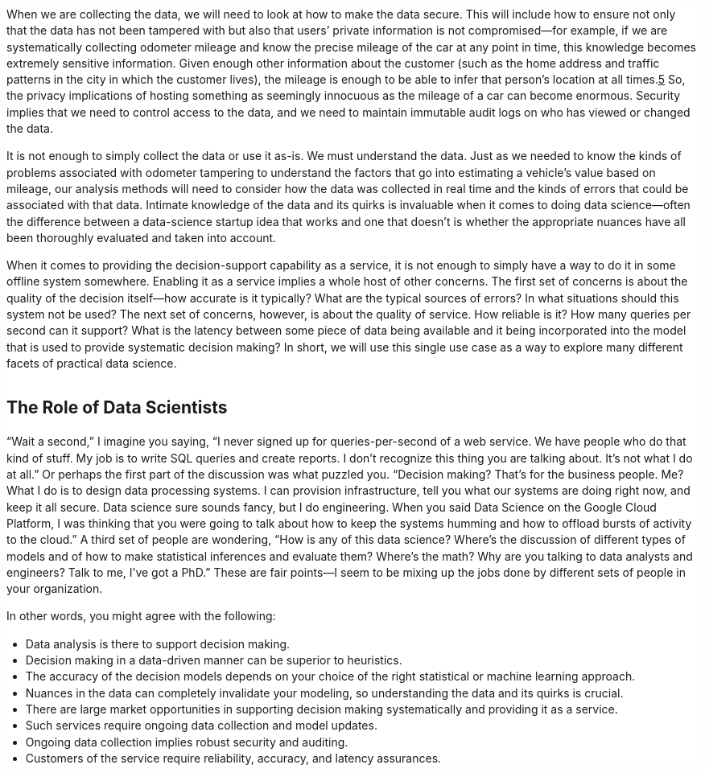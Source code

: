 When we are collecting the data, we will need to look at how to make the data secure. This will include how to ensure not only that the data has not been tampered with but also that users’ private information is not compromised—for example, if we are systematically collecting odometer mileage and know the precise mileage of the car at any point in time, this knowledge becomes extremely sensitive information. Given enough other information about the customer (such as the home address and traffic patterns in the city in which the customer lives), the mileage is enough to be able to infer that person’s location at all times.[5](https://learning.oreilly.com/library/view/data-science-on/9781098118945/ch01.html#ch01fn5) So, the privacy implications of hosting something as seemingly innocuous as the mileage of a car can become enormous. Security implies that we need to control access to the data, and we need to maintain immutable audit logs on who has viewed or changed the data.

It is not enough to simply collect the data or use it as-is. We must understand the data. Just as we needed to know the kinds of problems associated with odometer tampering to understand the factors that go into estimating a vehicle’s value based on mileage, our analysis methods will need to consider how the data was collected in real time and the kinds of errors that could be associated with that data. Intimate knowledge of the data and its quirks is invaluable when it comes to doing data science—often the difference between a data-science startup idea that works and one that doesn’t is whether the appropriate nuances have all been thoroughly evaluated and taken into account.

When it comes to providing the decision-support capability as a service, it is not enough to simply have a way to do it in some offline system somewhere. Enabling it as a service implies a whole host of other concerns. The first set of concerns is about the quality of the decision itself—how accurate is it typically? What are the typical sources of errors? In what situations should this system not be used? The next set of concerns, however, is about the quality of service. How reliable is it? How many queries per second can it support? What is the latency between some piece of data being available and it being incorporated into the model that is used to provide systematic decision making? In short, we will use this single use case as a way to explore many different facets of practical data science.

## The Role of Data Scientists

“Wait a second,” I imagine you saying, “I never signed up for queries-per-second of a web service. We have people who do that kind of stuff. My job is to write SQL queries and create reports. I don’t recognize this thing you are talking about. It’s not what I do at all.” Or perhaps the first part of the discussion was what puzzled you. “Decision making? That’s for the business people. Me? What I do is to design data processing systems. I can provision infrastructure, tell you what our systems are doing right now, and keep it all secure. Data science sure sounds fancy, but I do engineering. When you said Data Science on the Google Cloud Platform, I was thinking that you were going to talk about how to keep the systems humming and how to offload bursts of activity to the cloud.” A third set of people are wondering, “How is any of this data science? Where’s the discussion of different types of models and of how to make statistical inferences and evaluate them? Where’s the math? Why are you talking to data analysts and engineers? Talk to me, I’ve got a PhD.” These are fair points—I seem to be mixing up the jobs done by different sets of people in your organization.

In other words, you might agree with the following:

* Data analysis is there to support decision making.
* Decision making in a data-driven manner can be superior to heuristics.
* The accuracy of the decision models depends on your choice of the right statistical or machine learning approach.
* Nuances in the data can completely invalidate your modeling, so understanding the data and its quirks is crucial.
* There are large market opportunities in supporting decision making systematically and providing it as a service.
* Such services require ongoing data collection and model updates.
* Ongoing data collection implies robust security and auditing.
* Customers of the service require reliability, accuracy, and latency assurances.

